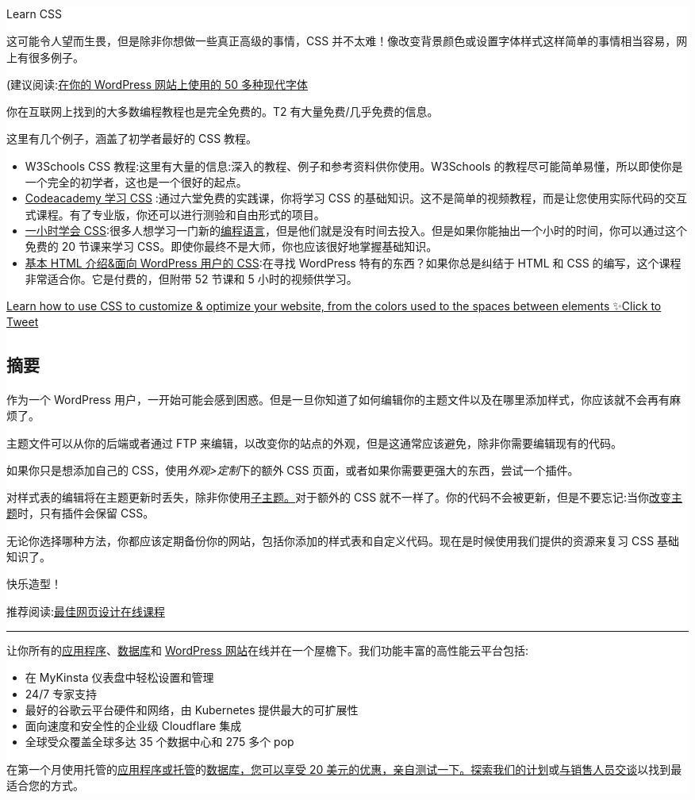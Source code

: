 Learn CSS



这可能令人望而生畏，但是除非你想做一些真正高级的事情，CSS 并不太难！像改变背景颜色或设置字体样式这样简单的事情相当容易，网上有很多例子。

(建议阅读:[在你的 WordPress 网站上使用的 50 多种现代字体](https://kinsta.com/blog/modern-fonts/)

你在互联网上找到的大多数编程教程也是完全免费的。T2 有大量免费/几乎免费的信息。

这里有几个例子，涵盖了初学者最好的 CSS 教程。

*   W3Schools CSS 教程:这里有大量的信息:深入的教程、例子和参考资料供你使用。W3Schools 的教程尽可能简单易懂，所以即使你是一个完全的初学者，这也是一个很好的起点。
*   [Codeacademy 学习 CSS](https://www.codecademy.com/learn/learn-css) :通过六堂免费的实践课，你将学习 CSS 的基础知识。这不是简单的视频教程，而是让您使用实际代码的交互式课程。有了专业版，你还可以进行测验和自由形式的项目。
*   [一小时学会 CSS](https://www.freecodecamp.org/news/want-to-learn-css-heres-our-free-20-part-course-9fb3dcb0a971/):很多人想学习一门新的[编程语言](https://kinsta.com/blog/scripting-languages/)，但是他们就是没有时间去投入。但是如果你能抽出一个小时的时间，你可以通过这个免费的 20 节课来学习 CSS。即使你最终不是大师，你也应该很好地掌握基础知识。
*   [基本 HTML 介绍&面向 WordPress 用户的 CSS](https://www.udemy.com/course/introduction-to-basic-html-css-for-wordpress-users/):在寻找 WordPress 特有的东西？如果你总是纠结于 HTML 和 CSS 的编写，这个课程非常适合你。它是付费的，但附带 52 节课和 5 小时的视频供学习。

[Learn how to use CSS to customize & optimize your website, from the colors used to the spaces between elements ✨Click to Tweet](https://twitter.com/intent/tweet?url=https%3A%2F%2Fkinsta.com%2Fblog%2Fwordpress-css%2F&via=kinsta&text=Learn+how+to+use+CSS+to+customize+%26amp%3B+optimize+your+website%2C+from+the+colors+used+to+the+spaces+between+elements+%E2%9C%A8&hashtags=CSS%2Cwebdev)

## 摘要

作为一个 WordPress 用户，一开始可能会感到困惑。但是一旦你知道了如何编辑你的主题文件以及在哪里添加样式，你应该就不会再有麻烦了。

主题文件可以从你的后端或者通过 FTP 来编辑，以改变你的站点的外观，但是这通常应该避免，除非你需要编辑现有的代码。

如果你只是想添加自己的 CSS，使用*外观>定制*下的额外 CSS 页面，或者如果你需要更强大的东西，尝试一个插件。

对样式表的编辑将在主题更新时丢失，除非你使用[子主题。](https://kinsta.com/blog/wordpress-child-theme/)对于额外的 CSS 就不一样了。你的代码不会被更新，但是不要忘记:当你[改变主题](https://kinsta.com/blog/change-wordpress-theme/)时，只有插件会保留 CSS。

无论你选择哪种方法，你都应该定期备份你的网站，包括你添加的样式表和自定义代码。现在是时候使用我们提供的资源来复习 CSS 基础知识了。

快乐造型！

推荐阅读:[最佳网页设计在线课程](https://kinsta.com/blog/web-design-courses/)

* * *

让你所有的[应用程序](https://kinsta.com/application-hosting/)、[数据库](https://kinsta.com/database-hosting/)和 [WordPress 网站](https://kinsta.com/wordpress-hosting/)在线并在一个屋檐下。我们功能丰富的高性能云平台包括:

*   在 MyKinsta 仪表盘中轻松设置和管理
*   24/7 专家支持
*   最好的谷歌云平台硬件和网络，由 Kubernetes 提供最大的可扩展性
*   面向速度和安全性的企业级 Cloudflare 集成
*   全球受众覆盖全球多达 35 个数据中心和 275 多个 pop

在第一个月使用托管的[应用程序或托管](https://kinsta.com/application-hosting/)的[数据库，您可以享受 20 美元的优惠，亲自测试一下。探索我们的](https://kinsta.com/database-hosting/)[计划](https://kinsta.com/plans/)或[与销售人员交谈](https://kinsta.com/contact-us/)以找到最适合您的方式。